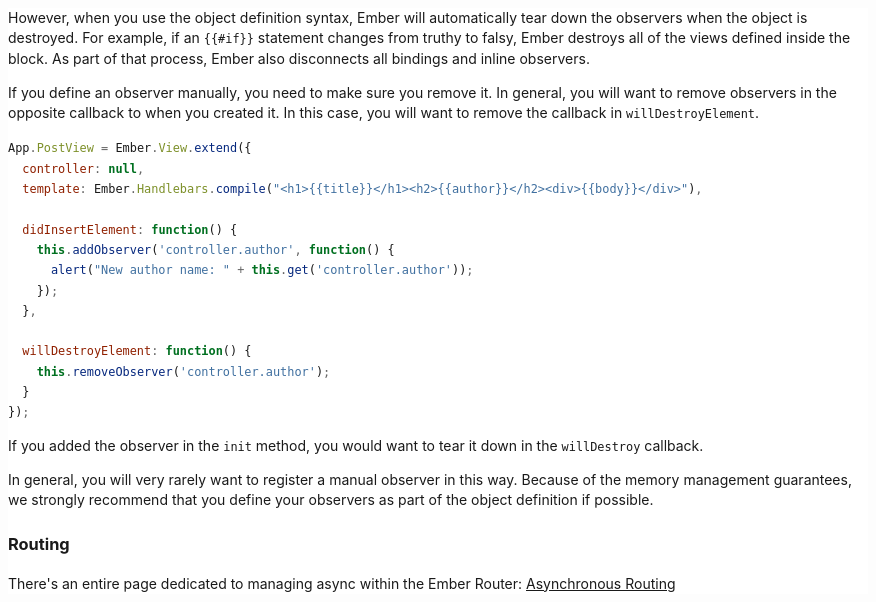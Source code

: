 However, when you use the object definition syntax, Ember will
automatically tear down the observers when the object is destroyed. For
example, if an `{{#if}}` statement changes from truthy to falsy, Ember
destroys all of the views defined inside the block. As part of that
process, Ember also disconnects all bindings and inline observers.

If you define an observer manually, you need to make sure you remove it.
In general, you will want to remove observers in the opposite callback
to when you created it. In this case, you will want to remove the
callback in `willDestroyElement`.

```javascript
App.PostView = Ember.View.extend({
  controller: null,
  template: Ember.Handlebars.compile("<h1>{{title}}</h1><h2>{{author}}</h2><div>{{body}}</div>"),

  didInsertElement: function() {
    this.addObserver('controller.author', function() {
      alert("New author name: " + this.get('controller.author'));
    });
  },

  willDestroyElement: function() {
    this.removeObserver('controller.author');
  }
});
```

If you added the observer in the `init` method, you would want to tear
it down in the `willDestroy` callback.

In general, you will very rarely want to register a manual observer in
this way. Because of the memory management guarantees, we strongly
recommend that you define your observers as part of the object
definition if possible.

### Routing

There's an entire page dedicated to managing async within the Ember
Router: [Asynchronous Routing](../../routing/asynchronous-routing)
